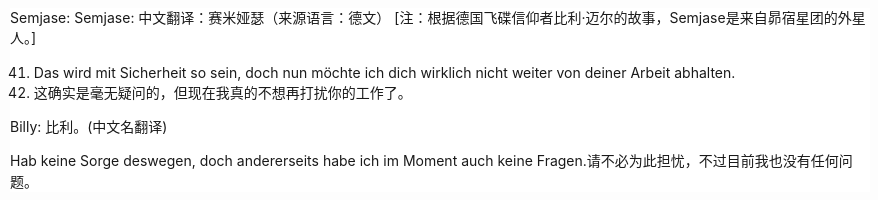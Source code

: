 Semjase:
Semjase:
中文翻译：赛米娅瑟（来源语言：德文）
[注：根据德国飞碟信仰者比利·迈尔的故事，Semjase是来自昴宿星团的外星人。]

41. Das wird mit Sicherheit so sein, doch nun möchte ich dich wirklich nicht weiter von deiner Arbeit abhalten.
41. 这确实是毫无疑问的，但现在我真的不想再打扰你的工作了。

Billy:
比利。(中文名翻译)

Hab keine Sorge deswegen, doch andererseits habe ich im Moment auch keine Fragen.请不必为此担忧，不过目前我也没有任何问题。

